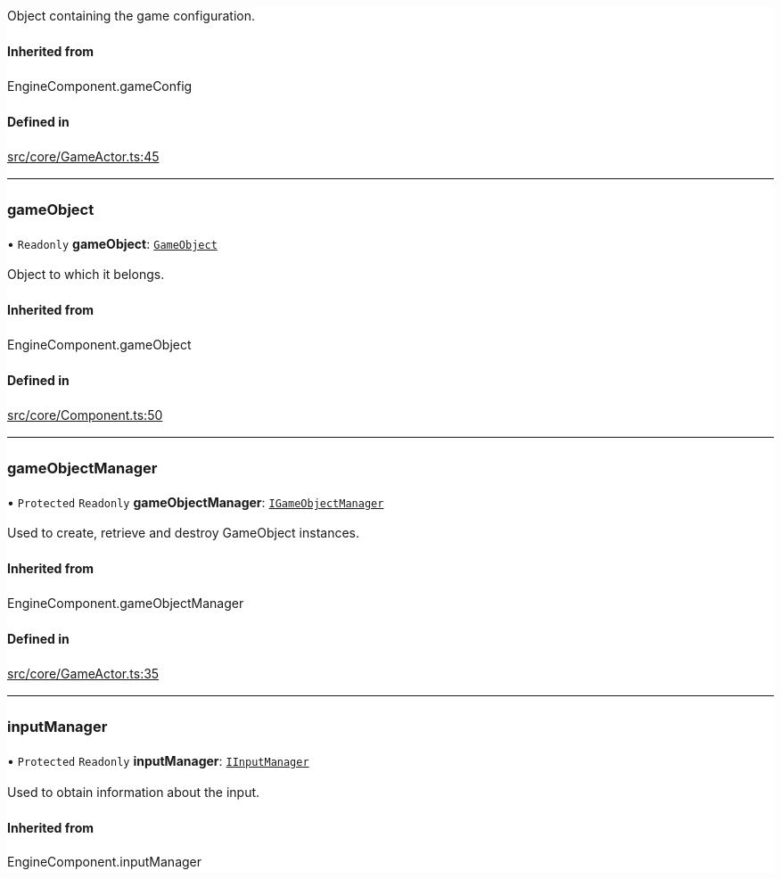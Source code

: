 Object containing the game configuration.

#### Inherited from

EngineComponent.gameConfig

#### Defined in

[src/core/GameActor.ts:45](https://github.com/angry-pixel-studio/angry-pixel-engine/blob/2e7a4eb/src/core/GameActor.ts#L45)

___

### gameObject

• `Readonly` **gameObject**: [`GameObject`](GameObject.md)

Object to which it belongs.

#### Inherited from

EngineComponent.gameObject

#### Defined in

[src/core/Component.ts:50](https://github.com/angry-pixel-studio/angry-pixel-engine/blob/2e7a4eb/src/core/Component.ts#L50)

___

### gameObjectManager

• `Protected` `Readonly` **gameObjectManager**: [`IGameObjectManager`](../interfaces/IGameObjectManager.md)

Used to create, retrieve and destroy GameObject instances.

#### Inherited from

EngineComponent.gameObjectManager

#### Defined in

[src/core/GameActor.ts:35](https://github.com/angry-pixel-studio/angry-pixel-engine/blob/2e7a4eb/src/core/GameActor.ts#L35)

___

### inputManager

• `Protected` `Readonly` **inputManager**: [`IInputManager`](../interfaces/IInputManager.md)

Used to obtain information about the input.

#### Inherited from

EngineComponent.inputManager
